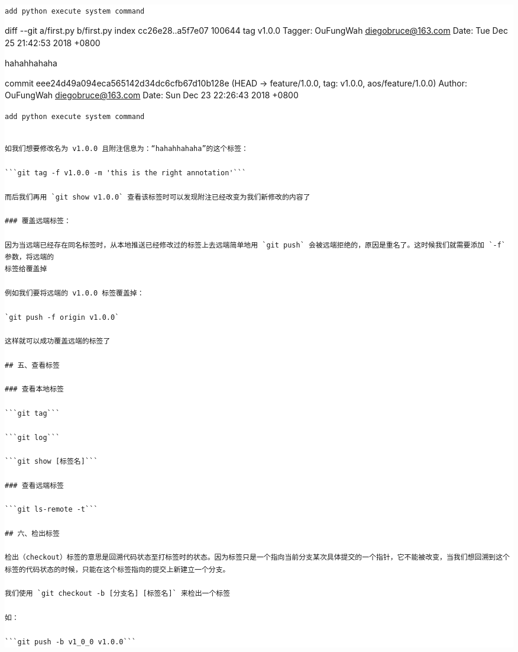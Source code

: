     add python execute system command

diff --git a/first.py b/first.py
index cc26e28..a5f7e07 100644
tag v1.0.0
Tagger: OuFungWah <diegobruce@163.com>
Date:   Tue Dec 25 21:42:53 2018 +0800

hahahhahaha

commit eee24d49a094eca565142d34dc6cfb67d10b128e (HEAD -> feature/1.0.0, tag: v1.0.0, aos/feature/1.0.0)
Author: OuFungWah <diegobruce@163.com>
Date:   Sun Dec 23 22:26:43 2018 +0800

    add python execute system command
```

如我们想要修改名为 v1.0.0 且附注信息为：“hahahhahaha”的这个标签：

```git tag -f v1.0.0 -m 'this is the right annotation'```

而后我们再用 `git show v1.0.0` 查看该标签时可以发现附注已经改变为我们新修改的内容了

### 覆盖远端标签：

因为当远端已经存在同名标签时，从本地推送已经修改过的标签上去远端简单地用 `git push` 会被远端拒绝的，原因是重名了。这时候我们就需要添加 `-f` 参数，将远端的
标签给覆盖掉

例如我们要将远端的 v1.0.0 标签覆盖掉：

`git push -f origin v1.0.0`

这样就可以成功覆盖远端的标签了

## 五、查看标签

### 查看本地标签

```git tag```

```git log```

```git show [标签名]```

### 查看远端标签

```git ls-remote -t```

## 六、检出标签

检出（checkout）标签的意思是回溯代码状态至打标签时的状态。因为标签只是一个指向当前分支某次具体提交的一个指针，它不能被改变，当我们想回溯到这个标签的代码状态的时候，只能在这个标签指向的提交上新建立一个分支。

我们使用 `git checkout -b [分支名] [标签名]` 来检出一个标签

如：

```git push -b v1_0_0 v1.0.0```
